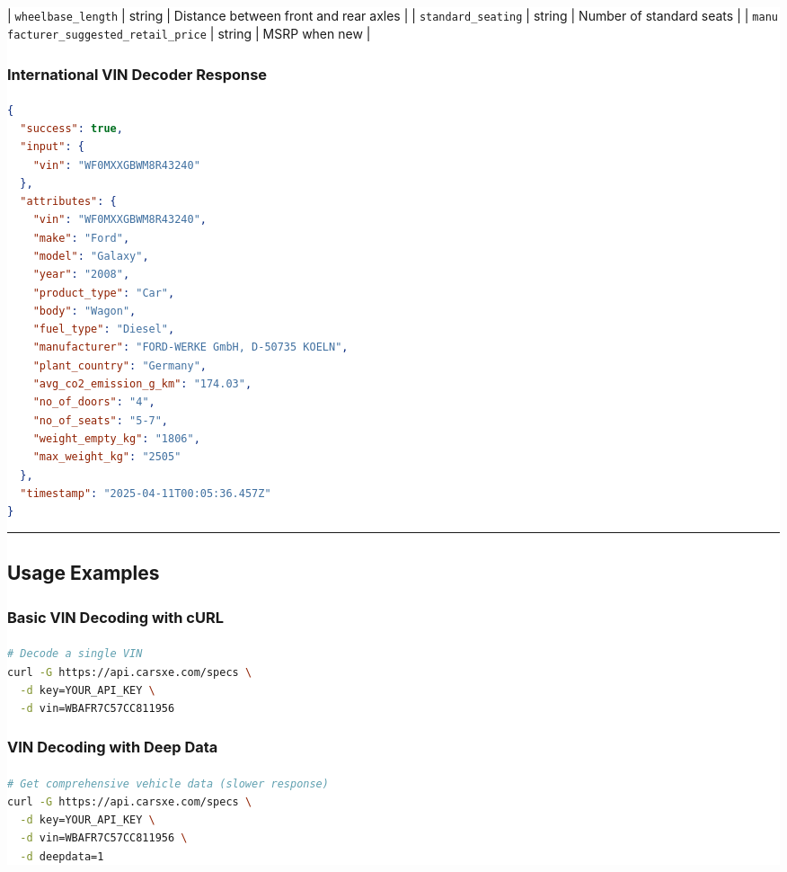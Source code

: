 | `wheelbase_length` | string | Distance between front and rear axles |
| `standard_seating` | string | Number of standard seats |
| `manufacturer_suggested_retail_price` | string | MSRP when new |

### International VIN Decoder Response

```json
{
  "success": true,
  "input": {
    "vin": "WF0MXXGBWM8R43240"
  },
  "attributes": {
    "vin": "WF0MXXGBWM8R43240",
    "make": "Ford",
    "model": "Galaxy",
    "year": "2008",
    "product_type": "Car",
    "body": "Wagon",
    "fuel_type": "Diesel",
    "manufacturer": "FORD-WERKE GmbH, D-50735 KOELN",
    "plant_country": "Germany",
    "avg_co2_emission_g_km": "174.03",
    "no_of_doors": "4",
    "no_of_seats": "5-7",
    "weight_empty_kg": "1806",
    "max_weight_kg": "2505"
  },
  "timestamp": "2025-04-11T00:05:36.457Z"
}
```

---

## Usage Examples

### Basic VIN Decoding with cURL

```bash
# Decode a single VIN
curl -G https://api.carsxe.com/specs \
  -d key=YOUR_API_KEY \
  -d vin=WBAFR7C57CC811956
```

### VIN Decoding with Deep Data

```bash
# Get comprehensive vehicle data (slower response)
curl -G https://api.carsxe.com/specs \
  -d key=YOUR_API_KEY \
  -d vin=WBAFR7C57CC811956 \
  -d deepdata=1
```
